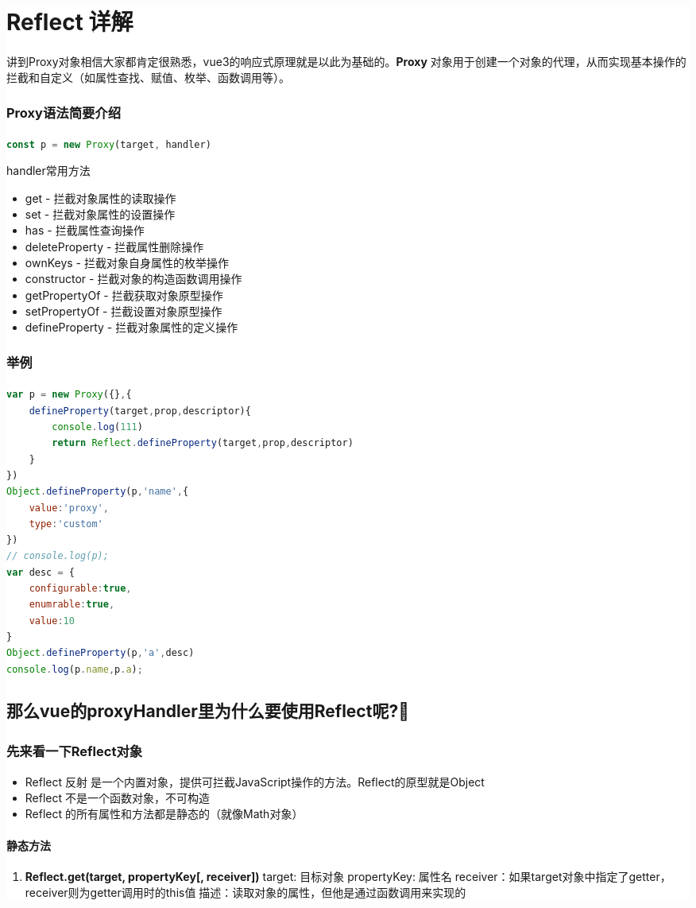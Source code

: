# Reflect 详解

讲到Proxy对象相信大家都肯定很熟悉，vue3的响应式原理就是以此为基础的。**Proxy** 对象用于创建一个对象的代理，从而实现基本操作的拦截和自定义（如属性查找、赋值、枚举、函数调用等）。

### Proxy语法简要介绍
```js
const p = new Proxy(target, handler)
```
handler常用方法
+ get - 拦截对象属性的读取操作
+ set - 拦截对象属性的设置操作
+ has - 拦截属性查询操作
+ deleteProperty - 拦截属性删除操作
+ ownKeys - 拦截对象自身属性的枚举操作
+ constructor - 拦截对象的构造函数调用操作
+ getPropertyOf - 拦截获取对象原型操作
+ setPropertyOf - 拦截设置对象原型操作
+ defineProperty - 拦截对象属性的定义操作

### 举例

```js
var p = new Proxy({},{
    defineProperty(target,prop,descriptor){
        console.log(111)
        return Reflect.defineProperty(target,prop,descriptor)
    }
})
Object.defineProperty(p,'name',{
    value:'proxy',
    type:'custom'
})
// console.log(p);
var desc = {
    configurable:true,
    enumrable:true,
    value:10
}
Object.defineProperty(p,'a',desc)
console.log(p.name,p.a);
```

## 那么vue的proxyHandler里为什么要使用Reflect呢?🤔

### 先来看一下Reflect对象

+ Reflect 反射 是一个内置对象，提供可拦截JavaScript操作的方法。Reflect的原型就是Object  
+ Reflect 不是一个函数对象，不可构造
+ Reflect 的所有属性和方法都是静态的（就像Math对象）

#### 静态方法
 1. **Reflect.get(target, propertyKey[, receiver])** 
 target: 目标对象 propertyKey: 属性名 receiver：如果target对象中指定了getter，receiver则为getter调用时的this值
 描述：读取对象的属性，但他是通过函数调用来实现的
